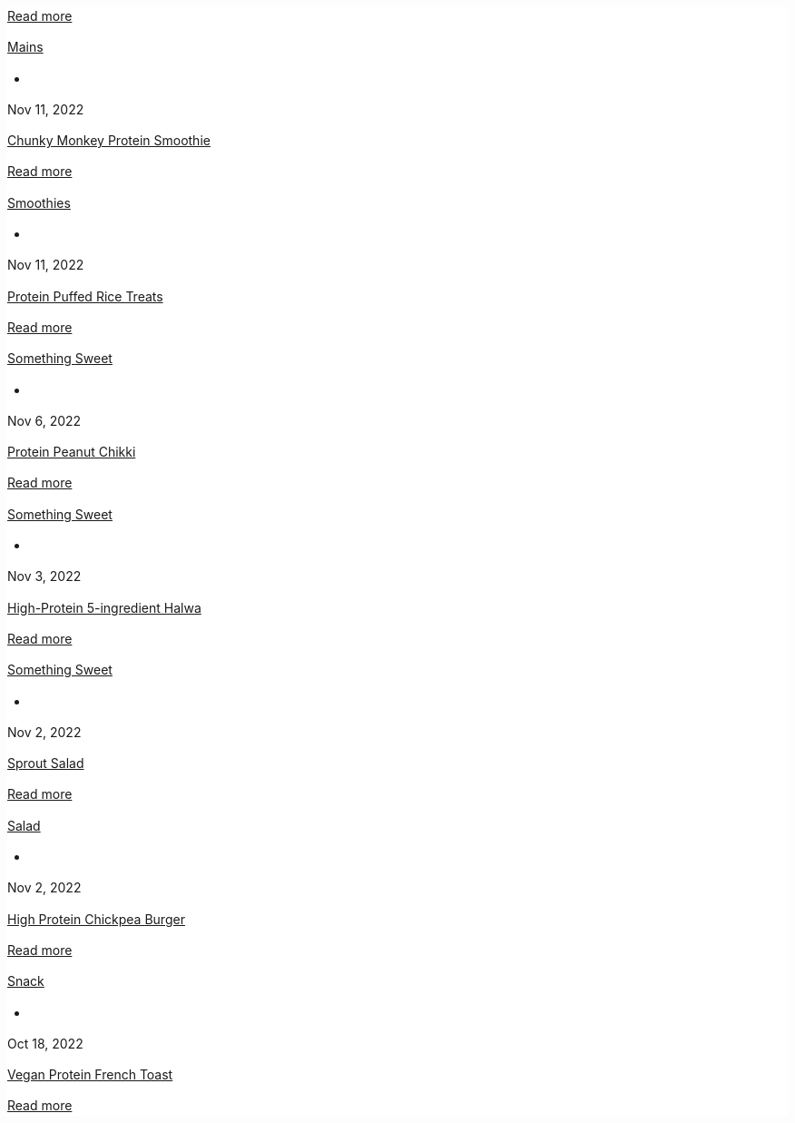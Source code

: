 [Read more](https://originnutrition.in/pumpkin-gnocchi/)

[Mains](https://originnutrition.in/recipes/?category=mains#recipes)
- [](https://originnutrition.in/chunky-monkey-protein-smoothie/)

Nov 11, 2022

[Chunky Monkey Protein Smoothie](https://originnutrition.in/chunky-monkey-protein-smoothie/)

[Read more](https://originnutrition.in/chunky-monkey-protein-smoothie/)

[Smoothies](https://originnutrition.in/recipes/?category=smoothies#recipes)
- [](https://originnutrition.in/protein-puffed-rice-treats/)

Nov 11, 2022

[Protein Puffed Rice Treats](https://originnutrition.in/protein-puffed-rice-treats/)

[Read more](https://originnutrition.in/protein-puffed-rice-treats/)

[Something Sweet](https://originnutrition.in/recipes/?category=something-sweet#recipes)
- [](https://originnutrition.in/protein-peanut-chikki/)

Nov 6, 2022

[Protein Peanut Chikki](https://originnutrition.in/protein-peanut-chikki/)

[Read more](https://originnutrition.in/protein-peanut-chikki/)

[Something Sweet](https://originnutrition.in/recipes/?category=something-sweet#recipes)
- [](https://originnutrition.in/high-protein-5-ingredient-halwa/)

Nov 3, 2022

[High-Protein 5-ingredient Halwa](https://originnutrition.in/high-protein-5-ingredient-halwa/)

[Read more](https://originnutrition.in/high-protein-5-ingredient-halwa/)

[Something Sweet](https://originnutrition.in/recipes/?category=something-sweet#recipes)
- [](https://originnutrition.in/sprout-salad/)

Nov 2, 2022

[Sprout Salad](https://originnutrition.in/sprout-salad/)

[Read more](https://originnutrition.in/sprout-salad/)

[Salad](https://originnutrition.in/recipes/?category=salad#recipes)
- [](https://originnutrition.in/high-protein-chickpea-burger/)

Nov 2, 2022

[High Protein Chickpea Burger](https://originnutrition.in/high-protein-chickpea-burger/)

[Read more](https://originnutrition.in/high-protein-chickpea-burger/)

[Snack](https://originnutrition.in/recipes/?category=snack#recipes)
- [](https://originnutrition.in/vegan-protein-french-toast/)

Oct 18, 2022

[Vegan Protein French Toast](https://originnutrition.in/vegan-protein-french-toast/)

[Read more](https://originnutrition.in/vegan-protein-french-toast/)
